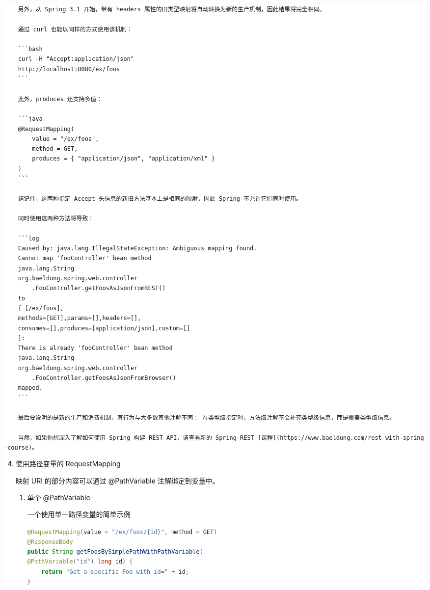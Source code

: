         另外，从 Spring 3.1 开始，带有 headers 属性的旧类型映射将自动转换为新的生产机制，因此结果将完全相同。

        通过 curl 也能以同样的方式使用该机制：

        ```bash
        curl -H "Accept:application/json"
        http://localhost:8080/ex/foos
        ```

        此外，produces 还支持多值：

        ```java
        @RequestMapping(
            value = "/ex/foos",
            method = GET,
            produces = { "application/json", "application/xml" }
        )
        ```

        请记住，这两种指定 Accept 头信息的新旧方法基本上是相同的映射，因此 Spring 不允许它们同时使用。

        同时使用这两种方法将导致：

        ```log
        Caused by: java.lang.IllegalStateException: Ambiguous mapping found.
        Cannot map 'fooController' bean method
        java.lang.String
        org.baeldung.spring.web.controller
            .FooController.getFoosAsJsonFromREST()
        to
        { [/ex/foos],
        methods=[GET],params=[],headers=[],
        consumes=[],produces=[application/json],custom=[]
        }:
        There is already 'fooController' bean method
        java.lang.String
        org.baeldung.spring.web.controller
            .FooController.getFoosAsJsonFromBrowser()
        mapped.
        ```

        最后要说明的是新的生产和消费机制，其行为与大多数其他注解不同： 在类型级指定时，方法级注解不会补充类型级信息，而是覆盖类型级信息。

        当然，如果你想深入了解如何使用 Spring 构建 REST API，请查看新的 Spring REST [课程](https://www.baeldung.com/rest-with-spring-course)。

4. 使用路径变量的 RequestMapping

    映射 URI 的部分内容可以通过 @PathVariable 注解绑定到变量中。

    1. 单个 @PathVariable

        一个使用单一路径变量的简单示例

        ```java
        @RequestMapping(value = "/ex/foos/{id}", method = GET)
        @ResponseBody
        public String getFoosBySimplePathWithPathVariable(
        @PathVariable("id") long id) {
            return "Get a specific Foo with id=" + id;
        }
        ```

